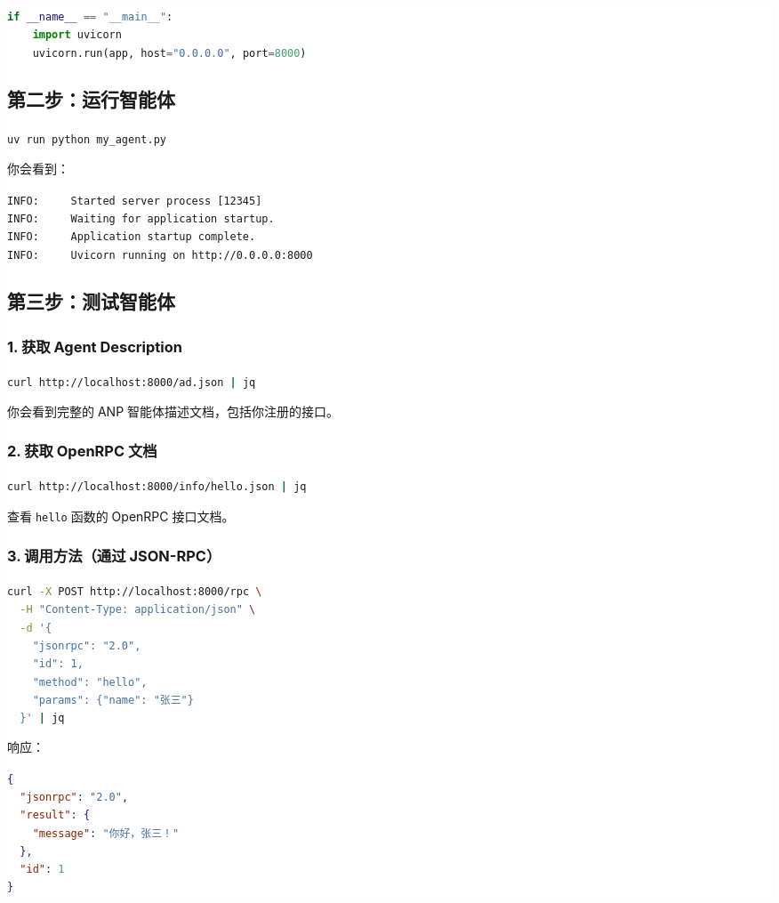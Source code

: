 ```python
if __name__ == "__main__":
    import uvicorn
    uvicorn.run(app, host="0.0.0.0", port=8000)
```

## 第二步：运行智能体

```bash
uv run python my_agent.py
```

你会看到：

```
INFO:     Started server process [12345]
INFO:     Waiting for application startup.
INFO:     Application startup complete.
INFO:     Uvicorn running on http://0.0.0.0:8000
```

## 第三步：测试智能体

### 1. 获取 Agent Description

```bash
curl http://localhost:8000/ad.json | jq
```

你会看到完整的 ANP 智能体描述文档，包括你注册的接口。

### 2. 获取 OpenRPC 文档

```bash
curl http://localhost:8000/info/hello.json | jq
```

查看 `hello` 函数的 OpenRPC 接口文档。

### 3. 调用方法（通过 JSON-RPC）

```bash
curl -X POST http://localhost:8000/rpc \
  -H "Content-Type: application/json" \
  -d '{
    "jsonrpc": "2.0",
    "id": 1,
    "method": "hello",
    "params": {"name": "张三"}
  }' | jq
```

响应：

```json
{
  "jsonrpc": "2.0",
  "result": {
    "message": "你好，张三！"
  },
  "id": 1
}
```

